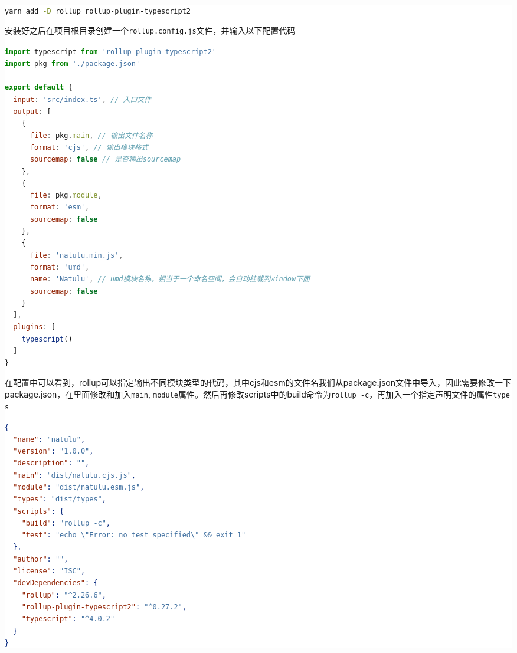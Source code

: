 ```bash
yarn add -D rollup rollup-plugin-typescript2
```

安装好之后在项目根目录创建一个`rollup.config.js`文件，并输入以下配置代码

```javascript
import typescript from 'rollup-plugin-typescript2'
import pkg from './package.json'

export default {
  input: 'src/index.ts', // 入口文件
  output: [
    {
      file: pkg.main, // 输出文件名称
      format: 'cjs', // 输出模块格式
      sourcemap: false // 是否输出sourcemap
    },
    {
      file: pkg.module,
      format: 'esm',
      sourcemap: false
    },
    {
      file: 'natulu.min.js',
      format: 'umd',
      name: 'Natulu', // umd模块名称，相当于一个命名空间，会自动挂载到window下面
      sourcemap: false
    }
  ],
  plugins: [
    typescript()
  ]
}
```

在配置中可以看到，rollup可以指定输出不同模块类型的代码，其中cjs和esm的文件名我们从package.json文件中导入，因此需要修改一下package.json，在里面修改和加入`main`, `module`属性。然后再修改scripts中的build命令为`rollup -c`，再加入一个指定声明文件的属性`types`

```json
{
  "name": "natulu",
  "version": "1.0.0",
  "description": "",
  "main": "dist/natulu.cjs.js",
  "module": "dist/natulu.esm.js",
  "types": "dist/types",
  "scripts": {
    "build": "rollup -c",
    "test": "echo \"Error: no test specified\" && exit 1"
  },
  "author": "",
  "license": "ISC",
  "devDependencies": {
    "rollup": "^2.26.6",
    "rollup-plugin-typescript2": "^0.27.2",
    "typescript": "^4.0.2"
  }
}
```
